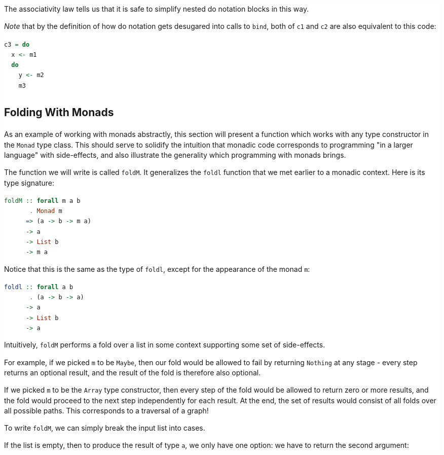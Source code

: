 The associativity law tells us that it is safe to simplify nested do notation blocks in this way.

_Note_ that by the definition of how do notation gets desugared into calls to `bind`, both of `c1` and `c2` are also equivalent to this code:

```haskell
c3 = do
  x <- m1
  do
    y <- m2
    m3
```

## Folding With Monads

As an example of working with monads abstractly, this section will present a function which works with any type constructor in the `Monad` type class. This should serve to solidify the intuition that monadic code corresponds to programming "in a larger language" with side-effects, and also illustrate the generality which programming with monads brings.

The function we will write is called `foldM`. It generalizes the `foldl` function that we met earlier to a monadic context. Here is its type signature:

```haskell
foldM :: forall m a b
       . Monad m
      => (a -> b -> m a)
      -> a
      -> List b
      -> m a
```

Notice that this is the same as the type of `foldl`, except for the appearance of the monad `m`:

```haskell
foldl :: forall a b
       . (a -> b -> a)
      -> a
      -> List b
      -> a
```

Intuitively, `foldM` performs a fold over a list in some context supporting some set of side-effects.

For example, if we picked `m` to be `Maybe`, then our fold would be allowed to fail by returning `Nothing` at any stage - every step returns an optional result, and the result of the fold is therefore also optional.

If we picked `m` to be the `Array` type constructor, then every step of the fold would be allowed to return zero or more results, and the fold would proceed to the next step independently for each result. At the end, the set of results would consist of all folds over all possible paths. This corresponds to a traversal of a graph!

To write `foldM`, we can simply break the input list into cases.

If the list is empty, then to produce the result of type `a`, we only have one option: we have to return the second argument:

